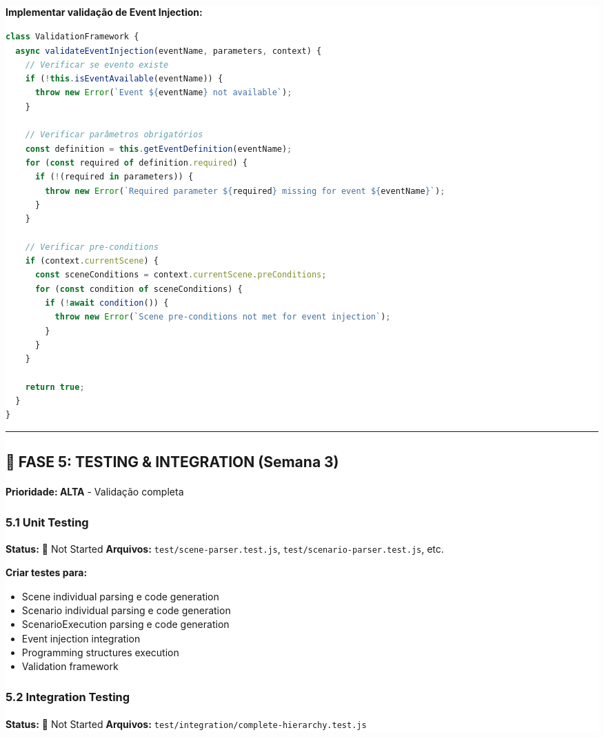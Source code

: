 **Implementar validação de Event Injection:**
```javascript
class ValidationFramework {
  async validateEventInjection(eventName, parameters, context) {
    // Verificar se evento existe
    if (!this.isEventAvailable(eventName)) {
      throw new Error(`Event ${eventName} not available`);
    }

    // Verificar parâmetros obrigatórios
    const definition = this.getEventDefinition(eventName);
    for (const required of definition.required) {
      if (!(required in parameters)) {
        throw new Error(`Required parameter ${required} missing for event ${eventName}`);
      }
    }

    // Verificar pre-conditions
    if (context.currentScene) {
      const sceneConditions = context.currentScene.preConditions;
      for (const condition of sceneConditions) {
        if (!await condition()) {
          throw new Error(`Scene pre-conditions not met for event injection`);
        }
      }
    }

    return true;
  }
}
```

---

## **🧪 FASE 5: TESTING & INTEGRATION (Semana 3)**
**Prioridade: ALTA** - Validação completa

### 5.1 **Unit Testing**
**Status:** 🔴 Not Started
**Arquivos:** `test/scene-parser.test.js`, `test/scenario-parser.test.js`, etc.

**Criar testes para:**
- Scene individual parsing e code generation
- Scenario individual parsing e code generation  
- ScenarioExecution parsing e code generation
- Event injection integration
- Programming structures execution
- Validation framework

### 5.2 **Integration Testing**
**Status:** 🔴 Not Started
**Arquivos:** `test/integration/complete-hierarchy.test.js`
